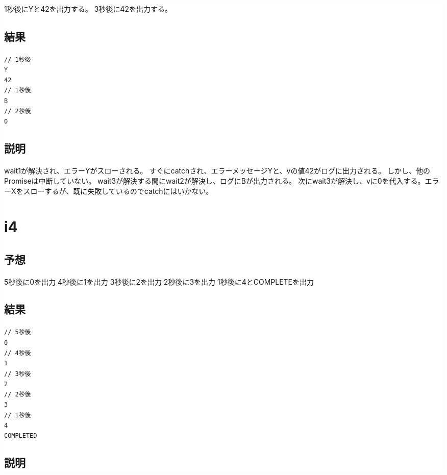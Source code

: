 1秒後にYと42を出力する。
3秒後に42を出力する。

## 結果

```
// 1秒後
Y
42
// 1秒後
B
// 2秒後
0
```

## 説明

wait1が解決され、エラーYがスローされる。
すぐにcatchされ、エラーメッセージYと、vの値42がログに出力される。
しかし、他のPromiseは中断していない。
wait3が解決する間にwait2が解決し、ログにBが出力される。
次にwait3が解決し、vに0を代入する。エラーXをスローするが、既に失敗しているのでcatchにはいかない。

# i4

## 予想

5秒後に0を出力
4秒後に1を出力
3秒後に2を出力
2秒後に3を出力
1秒後に4とCOMPLETEを出力

## 結果

```
// 5秒後
0
// 4秒後
1
// 3秒後
2
// 2秒後
3
// 1秒後
4
COMPLETED
```

## 説明
